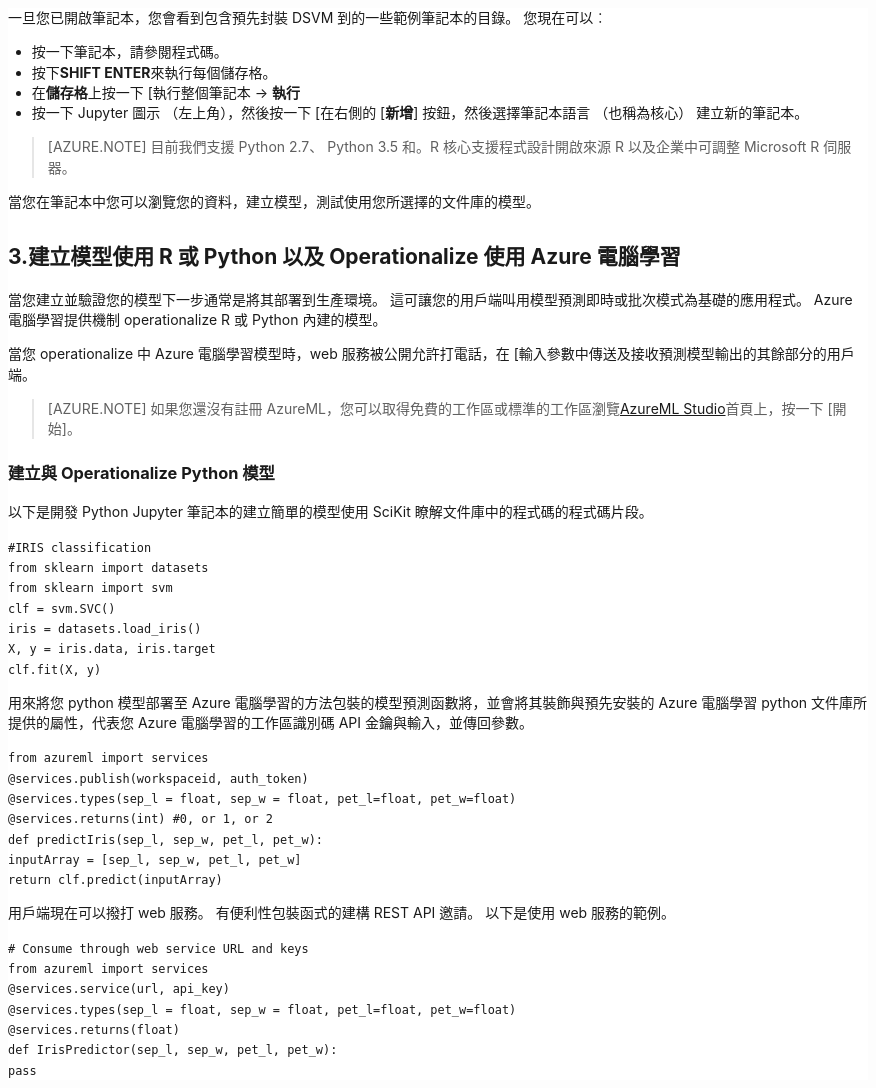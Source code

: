 一旦您已開啟筆記本，您會看到包含預先封裝 DSVM 到的一些範例筆記本的目錄。 您現在可以︰

- 按一下筆記本，請參閱程式碼。
- 按下**SHIFT ENTER**來執行每個儲存格。
- 在**儲存格**上按一下 [執行整個筆記本 -> **執行**
- 按一下 Jupyter 圖示 （左上角），然後按一下 [在右側的 [**新增**] 按鈕，然後選擇筆記本語言 （也稱為核心） 建立新的筆記本。   


>[AZURE.NOTE] 目前我們支援 Python 2.7、 Python 3.5 和。R 核心支援程式設計開啟來源 R 以及企業中可調整 Microsoft R 伺服器。   


當您在筆記本中您可以瀏覽您的資料，建立模型，測試使用您所選擇的文件庫的模型。


## <a name="3-build-models-using-r-or-python-and-operationalize-them-using-azure-machine-learning"></a>3.建立模型使用 R 或 Python 以及 Operationalize 使用 Azure 電腦學習

當您建立並驗證您的模型下一步通常是將其部署到生產環境。 這可讓您的用戶端叫用模型預測即時或批次模式為基礎的應用程式。 Azure 電腦學習提供機制 operationalize R 或 Python 內建的模型。

當您 operationalize 中 Azure 電腦學習模型時，web 服務被公開允許打電話，在 [輸入參數中傳送及接收預測模型輸出的其餘部分的用戶端。   


>[AZURE.NOTE] 如果您還沒有註冊 AzureML，您可以取得免費的工作區或標準的工作區瀏覽[AzureML Studio](https://studio.azureml.net/)首頁上，按一下 [開始]。   


### <a name="build-and-operationalize-python-models"></a>建立與 Operationalize Python 模型

以下是開發 Python Jupyter 筆記本的建立簡單的模型使用 SciKit 瞭解文件庫中的程式碼的程式碼片段。

    #IRIS classification
    from sklearn import datasets
    from sklearn import svm
    clf = svm.SVC()
    iris = datasets.load_iris()
    X, y = iris.data, iris.target
    clf.fit(X, y)

用來將您 python 模型部署至 Azure 電腦學習的方法包裝的模型預測函數將，並會將其裝飾與預先安裝的 Azure 電腦學習 python 文件庫所提供的屬性，代表您 Azure 電腦學習的工作區識別碼 API 金鑰與輸入，並傳回參數。  

    from azureml import services
    @services.publish(workspaceid, auth_token)
    @services.types(sep_l = float, sep_w = float, pet_l=float, pet_w=float)
    @services.returns(int) #0, or 1, or 2
    def predictIris(sep_l, sep_w, pet_l, pet_w):
    inputArray = [sep_l, sep_w, pet_l, pet_w]
    return clf.predict(inputArray)

用戶端現在可以撥打 web 服務。 有便利性包裝函式的建構 REST API 邀請。 以下是使用 web 服務的範例。

    # Consume through web service URL and keys
    from azureml import services
    @services.service(url, api_key)
    @services.types(sep_l = float, sep_w = float, pet_l=float, pet_w=float)
    @services.returns(float)
    def IrisPredictor(sep_l, sep_w, pet_l, pet_w):
    pass
